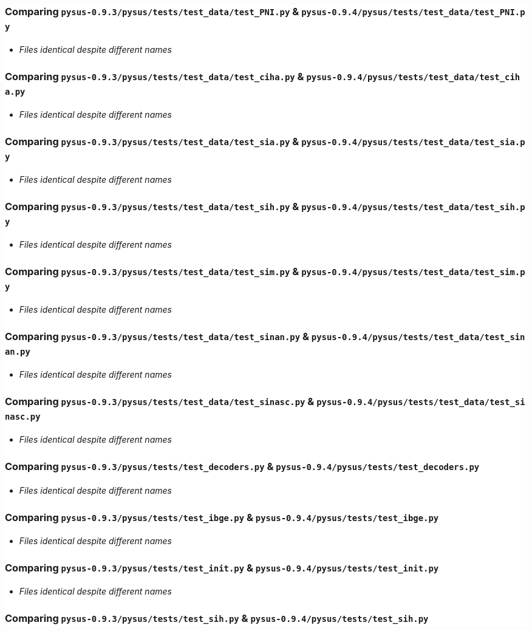 ### Comparing `pysus-0.9.3/pysus/tests/test_data/test_PNI.py` & `pysus-0.9.4/pysus/tests/test_data/test_PNI.py`

 * *Files identical despite different names*

### Comparing `pysus-0.9.3/pysus/tests/test_data/test_ciha.py` & `pysus-0.9.4/pysus/tests/test_data/test_ciha.py`

 * *Files identical despite different names*

### Comparing `pysus-0.9.3/pysus/tests/test_data/test_sia.py` & `pysus-0.9.4/pysus/tests/test_data/test_sia.py`

 * *Files identical despite different names*

### Comparing `pysus-0.9.3/pysus/tests/test_data/test_sih.py` & `pysus-0.9.4/pysus/tests/test_data/test_sih.py`

 * *Files identical despite different names*

### Comparing `pysus-0.9.3/pysus/tests/test_data/test_sim.py` & `pysus-0.9.4/pysus/tests/test_data/test_sim.py`

 * *Files identical despite different names*

### Comparing `pysus-0.9.3/pysus/tests/test_data/test_sinan.py` & `pysus-0.9.4/pysus/tests/test_data/test_sinan.py`

 * *Files identical despite different names*

### Comparing `pysus-0.9.3/pysus/tests/test_data/test_sinasc.py` & `pysus-0.9.4/pysus/tests/test_data/test_sinasc.py`

 * *Files identical despite different names*

### Comparing `pysus-0.9.3/pysus/tests/test_decoders.py` & `pysus-0.9.4/pysus/tests/test_decoders.py`

 * *Files identical despite different names*

### Comparing `pysus-0.9.3/pysus/tests/test_ibge.py` & `pysus-0.9.4/pysus/tests/test_ibge.py`

 * *Files identical despite different names*

### Comparing `pysus-0.9.3/pysus/tests/test_init.py` & `pysus-0.9.4/pysus/tests/test_init.py`

 * *Files identical despite different names*

### Comparing `pysus-0.9.3/pysus/tests/test_sih.py` & `pysus-0.9.4/pysus/tests/test_sih.py`
